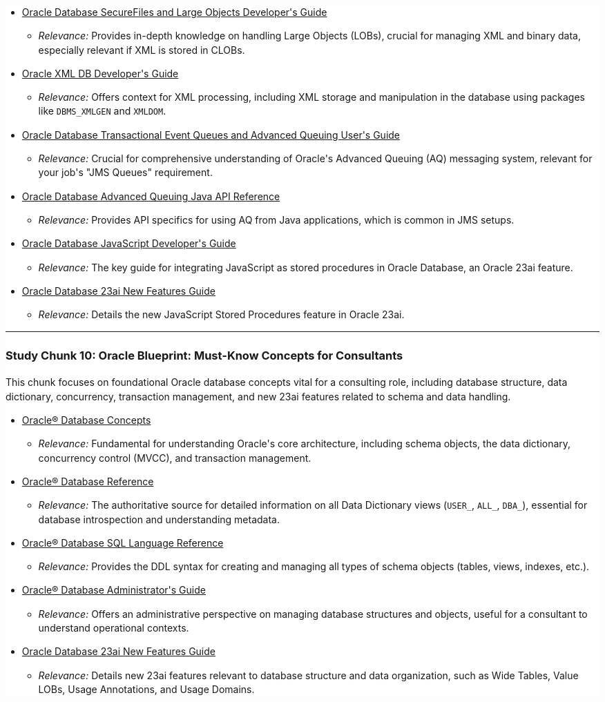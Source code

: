 *   [Oracle Database SecureFiles and Large Objects Developer's Guide](books/securefiles-and-large-objects-developers-guide/securefiles-and-large-objects-developers-guide.pdf)
    *   _Relevance:_ Provides in-depth knowledge on handling Large Objects (LOBs), crucial for managing XML and binary data, especially relevant if XML is stored in CLOBs.

*   [Oracle XML DB Developer's Guide](books/xml-db-developers-guide/xml-db-developers-guide.pdf)
    *   _Relevance:_ Offers context for XML processing, including XML storage and manipulation in the database using packages like `DBMS_XMLGEN` and `XMLDOM`.

*   [Oracle Database Transactional Event Queues and Advanced Queuing User's Guide](books/database-transactional-event-queues-and-advanced-queuing-users-guide.pdf)
    *   _Relevance:_ Crucial for comprehensive understanding of Oracle's Advanced Queuing (AQ) messaging system, relevant for your job's "JMS Queues" requirement.

*   [Oracle Database Advanced Queuing Java API Reference](books/database_advanced_queuing_java_api_reference/jajms/index.html)
    *   _Relevance:_ Provides API specifics for using AQ from Java applications, which is common in JMS setups.

*   [Oracle Database JavaScript Developer's Guide](books/oracle-database-javascript-developers-guide/oracle-database-javascript-developers-guide.pdf)
    *   _Relevance:_ The key guide for integrating JavaScript as stored procedures in Oracle Database, an Oracle 23ai feature.

*   [Oracle Database 23ai New Features Guide](books/oracle-database-23ai-new-features-guide/oracle-database-23ai-new-features-guide.pdf)
    *   _Relevance:_ Details the new JavaScript Stored Procedures feature in Oracle 23ai.

---

### Study Chunk 10: Oracle Blueprint: Must-Know Concepts for Consultants

This chunk focuses on foundational Oracle database concepts vital for a consulting role, including database structure, data dictionary, concurrency, transaction management, and new 23ai features related to schema and data handling.

*   [Oracle® Database Concepts](books/database-concepts/database-concepts.pdf)
    *   _Relevance:_ Fundamental for understanding Oracle's core architecture, including schema objects, the data dictionary, concurrency control (MVCC), and transaction management.

*   [Oracle® Database Reference](books/database-reference/database-reference.pdf)
    *   _Relevance:_ The authoritative source for detailed information on all Data Dictionary views (`USER_`, `ALL_`, `DBA_`), essential for database introspection and understanding metadata.

*   [Oracle® Database SQL Language Reference](books/sql-language-reference/sql-language-reference.pdf)
    *   _Relevance:_ Provides the DDL syntax for creating and managing all types of schema objects (tables, views, indexes, etc.).

*   [Oracle® Database Administrator's Guide](books/database-administrators-guide/database-administrators-guide.pdf)
    *   _Relevance:_ Offers an administrative perspective on managing database structures and objects, useful for a consultant to understand operational contexts.

*   [Oracle Database 23ai New Features Guide](books/oracle-database-23ai-new-features-guide/oracle-database-23ai-new-features-guide.pdf)
    *   _Relevance:_ Details new 23ai features relevant to database structure and data organization, such as Wide Tables, Value LOBs, Usage Annotations, and Usage Domains.
